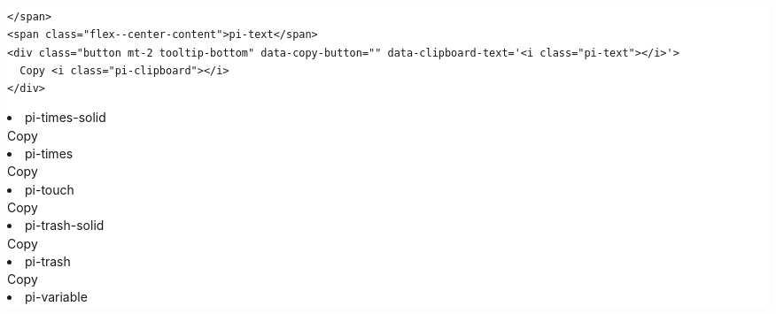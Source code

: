     </span>
    <span class="flex--center-content">pi-text</span>
    <div class="button mt-2 tooltip-bottom" data-copy-button="" data-clipboard-text='<i class="pi-text"></i>'>
      Copy <i class="pi-clipboard"></i>
    </div>
  </li>
  <li class="block flex--center-content flex--column">
    <span class="flex text--size-2xl text--base p-3">
      <i class="pi-times-solid"></i>
    </span>
    <span class="flex--center-content">pi-times-solid</span>
    <div class="button mt-2 tooltip-bottom" data-copy-button="" data-clipboard-text='<i class="pi-times-solid"></i>'>
      Copy <i class="pi-clipboard"></i>
    </div>
  </li>
  <li class="block flex--center-content flex--column">
    <span class="flex text--size-2xl text--base p-3">
      <i class="pi-times"></i>
    </span>
    <span class="flex--center-content">pi-times</span>
    <div class="button mt-2 tooltip-bottom" data-copy-button="" data-clipboard-text='<i class="pi-times"></i>'>
      Copy <i class="pi-clipboard"></i>
    </div>
  </li>
  <li class="block flex--center-content flex--column">
    <span class="flex text--size-2xl text--base p-3">
      <i class="pi-touch"></i>
    </span>
    <span class="flex--center-content">pi-touch</span>
    <div class="button mt-2 tooltip-bottom" data-copy-button="" data-clipboard-text='<i class="pi-touch"></i>'>
      Copy <i class="pi-clipboard"></i>
    </div>
  </li>
  <li class="block flex--center-content flex--column">
    <span class="flex text--size-2xl text--base p-3">
      <i class="pi-trash-solid"></i>
    </span>
    <span class="flex--center-content">pi-trash-solid</span>
    <div class="button mt-2 tooltip-bottom" data-copy-button="" data-clipboard-text='<i class="pi-trash-solid"></i>'>
      Copy <i class="pi-clipboard"></i>
    </div>
  </li>
  <li class="block flex--center-content flex--column">
    <span class="flex text--size-2xl text--base p-3">
      <i class="pi-trash"></i>
    </span>
    <span class="flex--center-content">pi-trash</span>
    <div class="button mt-2 tooltip-bottom" data-copy-button="" data-clipboard-text='<i class="pi-trash"></i>'>
      Copy <i class="pi-clipboard"></i>
    </div>
  </li>
  <li class="block flex--center-content flex--column">
    <span class="flex text--size-2xl text--base p-3">
      <i class="pi-variable"></i>
    </span>
    <span class="flex--center-content">pi-variable</span>
    <div class="button mt-2 tooltip-bottom" data-copy-button="" data-clipboard-text='<i class="pi-variable"></i>'>